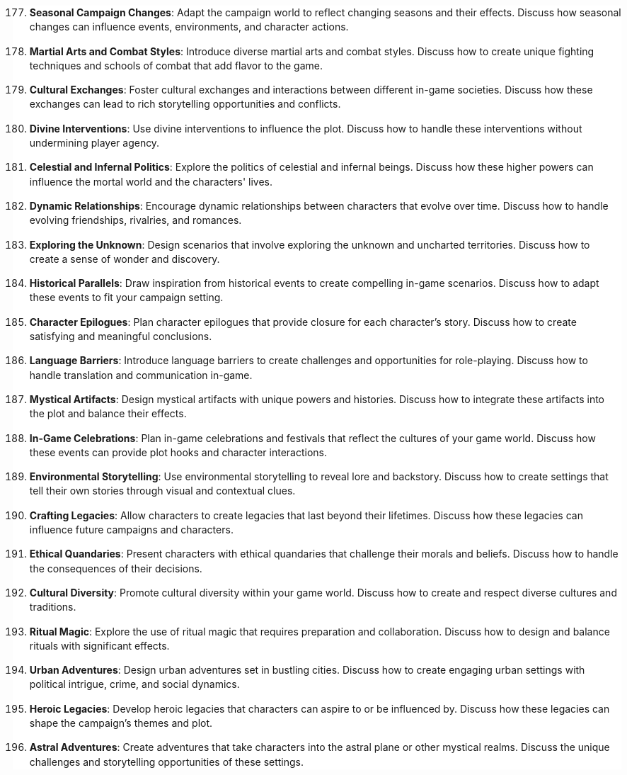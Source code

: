 177. **Seasonal Campaign Changes**: Adapt the campaign world to reflect changing seasons and their effects. Discuss how seasonal changes can influence events, environments, and character actions.

178. **Martial Arts and Combat Styles**: Introduce diverse martial arts and combat styles. Discuss how to create unique fighting techniques and schools of combat that add flavor to the game.

179. **Cultural Exchanges**: Foster cultural exchanges and interactions between different in-game societies. Discuss how these exchanges can lead to rich storytelling opportunities and conflicts.

180. **Divine Interventions**: Use divine interventions to influence the plot. Discuss how to handle these interventions without undermining player agency.

181. **Celestial and Infernal Politics**: Explore the politics of celestial and infernal beings. Discuss how these higher powers can influence the mortal world and the characters' lives.

182. **Dynamic Relationships**: Encourage dynamic relationships between characters that evolve over time. Discuss how to handle evolving friendships, rivalries, and romances.

183. **Exploring the Unknown**: Design scenarios that involve exploring the unknown and uncharted territories. Discuss how to create a sense of wonder and discovery.

184. **Historical Parallels**: Draw inspiration from historical events to create compelling in-game scenarios. Discuss how to adapt these events to fit your campaign setting.

185. **Character Epilogues**: Plan character epilogues that provide closure for each character’s story. Discuss how to create satisfying and meaningful conclusions.

186. **Language Barriers**: Introduce language barriers to create challenges and opportunities for role-playing. Discuss how to handle translation and communication in-game.

187. **Mystical Artifacts**: Design mystical artifacts with unique powers and histories. Discuss how to integrate these artifacts into the plot and balance their effects.

188. **In-Game Celebrations**: Plan in-game celebrations and festivals that reflect the cultures of your game world. Discuss how these events can provide plot hooks and character interactions.

189. **Environmental Storytelling**: Use environmental storytelling to reveal lore and backstory. Discuss how to create settings that tell their own stories through visual and contextual clues.

190. **Crafting Legacies**: Allow characters to create legacies that last beyond their lifetimes. Discuss how these legacies can influence future campaigns and characters.

191. **Ethical Quandaries**: Present characters with ethical quandaries that challenge their morals and beliefs. Discuss how to handle the consequences of their decisions.

192. **Cultural Diversity**: Promote cultural diversity within your game world. Discuss how to create and respect diverse cultures and traditions.

193. **Ritual Magic**: Explore the use of ritual magic that requires preparation and collaboration. Discuss how to design and balance rituals with significant effects.

194. **Urban Adventures**: Design urban adventures set in bustling cities. Discuss how to create engaging urban settings with political intrigue, crime, and social dynamics.

195. **Heroic Legacies**: Develop heroic legacies that characters can aspire to or be influenced by. Discuss how these legacies can shape the campaign’s themes and plot.

196. **Astral Adventures**: Create adventures that take characters into the astral plane or other mystical realms. Discuss the unique challenges and storytelling opportunities of these settings.
